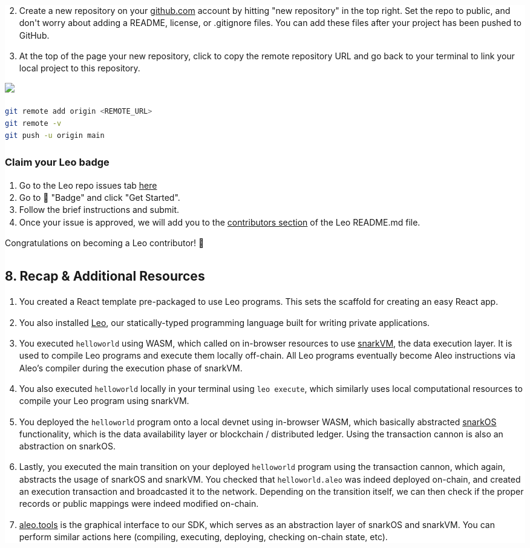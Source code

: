 2. Create a new repository on your [github.com](https://github.com/new) account by hitting "new repository" in the top right. Set the repo to public, and don't worry about adding a README, license, or .gitignore files. You can add these files after your project has been pushed to GitHub. 

3. At the top of the page your new repository, click to copy the remote repository URL and go back to your terminal to link your local project to this repository.

![ ](https://docs.github.com/assets/cb-48149/mw-1440/images/help/repository/copy-remote-repository-url-quick-setup.webp)

```bash
git remote add origin <REMOTE_URL>
git remote -v
git push -u origin main
```

### Claim your Leo badge
1. Go to the Leo repo issues tab [here](https://github.com/AleoHQ/leo/issues/new/choose)
2. Go to 🥇 "Badge" and click "Get Started".
3. Follow the brief instructions and submit.
4. Once your issue is approved, we will add you to the [contributors section](https://github.com/AleoHQ/leo#%EF%B8%8F-contributors) of the Leo README.md file.

Congratulations on becoming a Leo contributor! 🎉

## 8. Recap & Additional Resources

1. You created a React template pre-packaged to use Leo programs. This sets the scaffold for creating an easy React app.

2. You also installed [Leo](https://docs.leo-lang.org/leo/), our statically-typed programming language built for writing private applications.

3. You executed `helloworld` using WASM, which called on in-browser resources to use [snarkVM](https://docs.leo-lang.org/aleo/), the data execution layer. It is used to compile Leo programs and execute them locally off-chain. All Leo programs eventually become Aleo instructions via Aleo’s compiler during the execution phase of snarkVM. 

4. You also executed `helloworld` locally in your terminal using `leo execute`, which similarly uses local computational resources to compile your Leo program using snarkVM.

5. You deployed the `helloworld` program onto a local devnet using in-browser WASM, which basically abstracted [snarkOS](https://docs.leo-lang.org/testnet/getting_started/deploy_execute/#deploy) functionality, which is the data availability layer or blockchain / distributed ledger. Using the transaction cannon is also an abstraction on snarkOS. 

6. Lastly, you executed the main transition on your deployed `helloworld` program using the transaction cannon, which again, abstracts the usage of snarkOS and snarkVM. You checked that `helloworld.aleo` was indeed deployed on-chain, and created an execution transaction and broadcasted it to the network. Depending on the transition itself, we can then check if the proper records or public mappings were indeed modified on-chain.

7. [aleo.tools](https://aleo.tools) is the graphical interface to our SDK, which serves as an abstraction layer of snarkOS and snarkVM. You can perform similar actions here (compiling, executing, deploying, checking on-chain state, etc).
